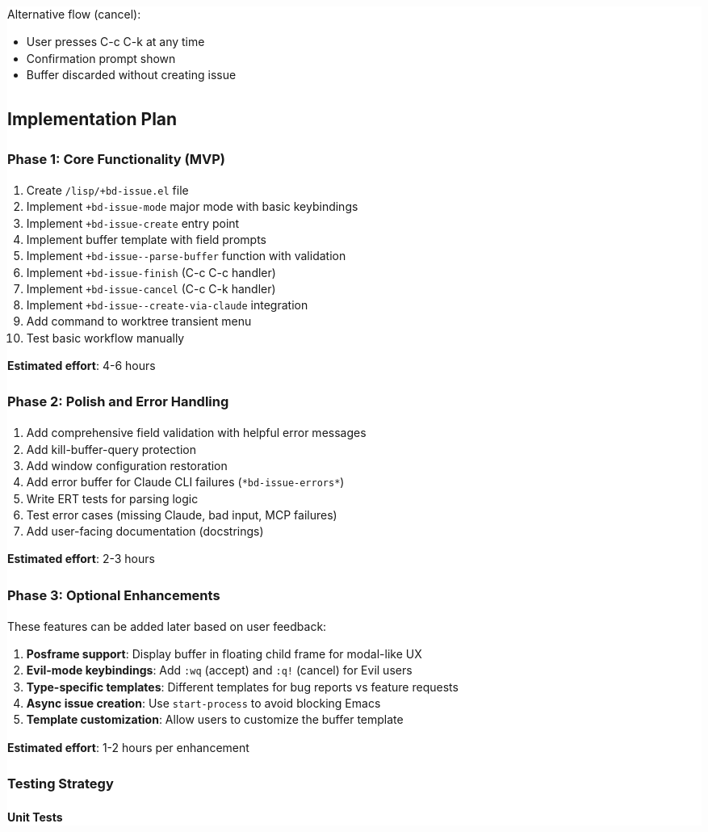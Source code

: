 Alternative flow (cancel):

- User presses C-c C-k at any time
- Confirmation prompt shown
- Buffer discarded without creating issue

## Implementation Plan

### Phase 1: Core Functionality (MVP)

1. Create `/lisp/+bd-issue.el` file
2. Implement `+bd-issue-mode` major mode with basic keybindings
3. Implement `+bd-issue-create` entry point
4. Implement buffer template with field prompts
5. Implement `+bd-issue--parse-buffer` function with validation
6. Implement `+bd-issue-finish` (C-c C-c handler)
7. Implement `+bd-issue-cancel` (C-c C-k handler)
8. Implement `+bd-issue--create-via-claude` integration
9. Add command to worktree transient menu
10. Test basic workflow manually

**Estimated effort**: 4-6 hours

### Phase 2: Polish and Error Handling

1. Add comprehensive field validation with helpful error messages
2. Add kill-buffer-query protection
3. Add window configuration restoration
4. Add error buffer for Claude CLI failures (`*bd-issue-errors*`)
5. Write ERT tests for parsing logic
6. Test error cases (missing Claude, bad input, MCP failures)
7. Add user-facing documentation (docstrings)

**Estimated effort**: 2-3 hours

### Phase 3: Optional Enhancements

These features can be added later based on user feedback:

1. **Posframe support**: Display buffer in floating child frame for modal-like
   UX
2. **Evil-mode keybindings**: Add `:wq` (accept) and `:q!` (cancel) for Evil
   users
3. **Type-specific templates**: Different templates for bug reports vs feature
   requests
4. **Async issue creation**: Use `start-process` to avoid blocking Emacs
5. **Template customization**: Allow users to customize the buffer template

**Estimated effort**: 1-2 hours per enhancement

### Testing Strategy

#### Unit Tests

